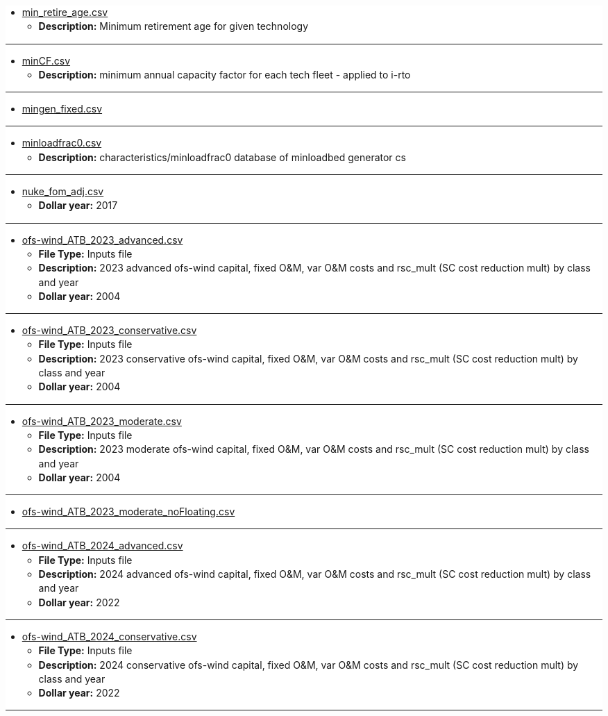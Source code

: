   - [min_retire_age.csv](/inputs/plant_characteristics/min_retire_age.csv)
    - **Description:** Minimum retirement age for given technology
---

  - [minCF.csv](/inputs/plant_characteristics/minCF.csv)
    - **Description:** minimum annual capacity factor for each tech fleet - applied to i-rto
---

  - [mingen_fixed.csv](/inputs/plant_characteristics/mingen_fixed.csv)
---

  - [minloadfrac0.csv](/inputs/plant_characteristics/minloadfrac0.csv)
    - **Description:** characteristics/minloadfrac0 database of minloadbed generator cs
---

  - [nuke_fom_adj.csv](/inputs/plant_characteristics/nuke_fom_adj.csv)
    - **Dollar year:** 2017
---

  - [ofs-wind_ATB_2023_advanced.csv](/inputs/plant_characteristics/ofs-wind_ATB_2023_advanced.csv)
    - **File Type:** Inputs file
    - **Description:** 2023 advanced ofs-wind capital, fixed O&M, var O&M costs and rsc_mult (SC cost reduction mult) by class and year 
    - **Dollar year:** 2004
---

  - [ofs-wind_ATB_2023_conservative.csv](/inputs/plant_characteristics/ofs-wind_ATB_2023_conservative.csv)
    - **File Type:** Inputs file
    - **Description:** 2023 conservative ofs-wind capital, fixed O&M, var O&M costs and rsc_mult (SC cost reduction mult) by class and year 
    - **Dollar year:** 2004
---

  - [ofs-wind_ATB_2023_moderate.csv](/inputs/plant_characteristics/ofs-wind_ATB_2023_moderate.csv)
    - **File Type:** Inputs file
    - **Description:** 2023 moderate ofs-wind capital, fixed O&M, var O&M costs and rsc_mult (SC cost reduction mult) by class and year 
    - **Dollar year:** 2004
---

  - [ofs-wind_ATB_2023_moderate_noFloating.csv](/inputs/plant_characteristics/ofs-wind_ATB_2023_moderate_noFloating.csv)
---

  - [ofs-wind_ATB_2024_advanced.csv](/inputs/plant_characteristics/ofs-wind_ATB_2024_advanced.csv)
    - **File Type:** Inputs file
    - **Description:** 2024 advanced ofs-wind capital, fixed O&M, var O&M costs and rsc_mult (SC cost reduction mult) by class and year 
    - **Dollar year:** 2022
---

  - [ofs-wind_ATB_2024_conservative.csv](/inputs/plant_characteristics/ofs-wind_ATB_2024_conservative.csv)
    - **File Type:** Inputs file
    - **Description:** 2024 conservative ofs-wind capital, fixed O&M, var O&M costs and rsc_mult (SC cost reduction mult) by class and year 
    - **Dollar year:** 2022
---
